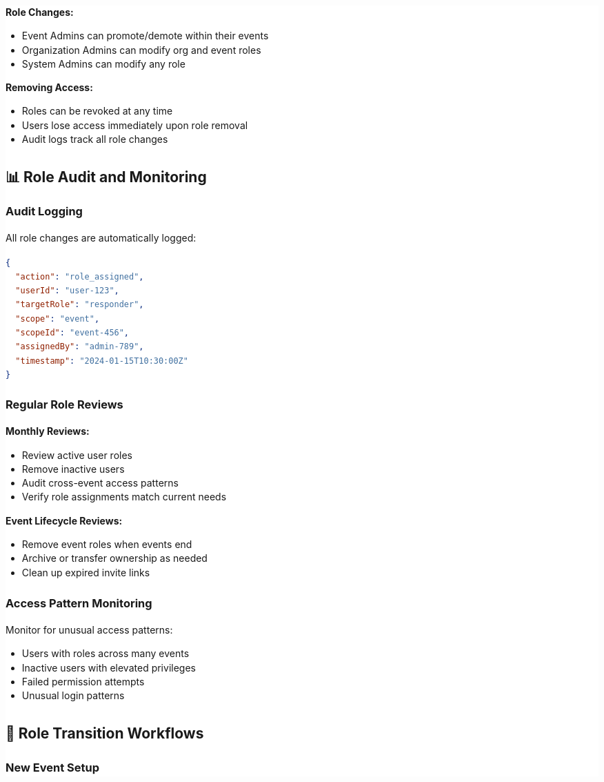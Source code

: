 **Role Changes:**
- Event Admins can promote/demote within their events
- Organization Admins can modify org and event roles
- System Admins can modify any role

**Removing Access:**
- Roles can be revoked at any time
- Users lose access immediately upon role removal
- Audit logs track all role changes

## 📊 Role Audit and Monitoring

### Audit Logging

All role changes are automatically logged:

```json
{
  "action": "role_assigned",
  "userId": "user-123",
  "targetRole": "responder", 
  "scope": "event",
  "scopeId": "event-456",
  "assignedBy": "admin-789",
  "timestamp": "2024-01-15T10:30:00Z"
}
```

### Regular Role Reviews

**Monthly Reviews:**
- Review active user roles
- Remove inactive users
- Audit cross-event access patterns
- Verify role assignments match current needs

**Event Lifecycle Reviews:**
- Remove event roles when events end
- Archive or transfer ownership as needed
- Clean up expired invite links

### Access Pattern Monitoring

Monitor for unusual access patterns:
- Users with roles across many events
- Inactive users with elevated privileges  
- Failed permission attempts
- Unusual login patterns

## 🔄 Role Transition Workflows

### New Event Setup
